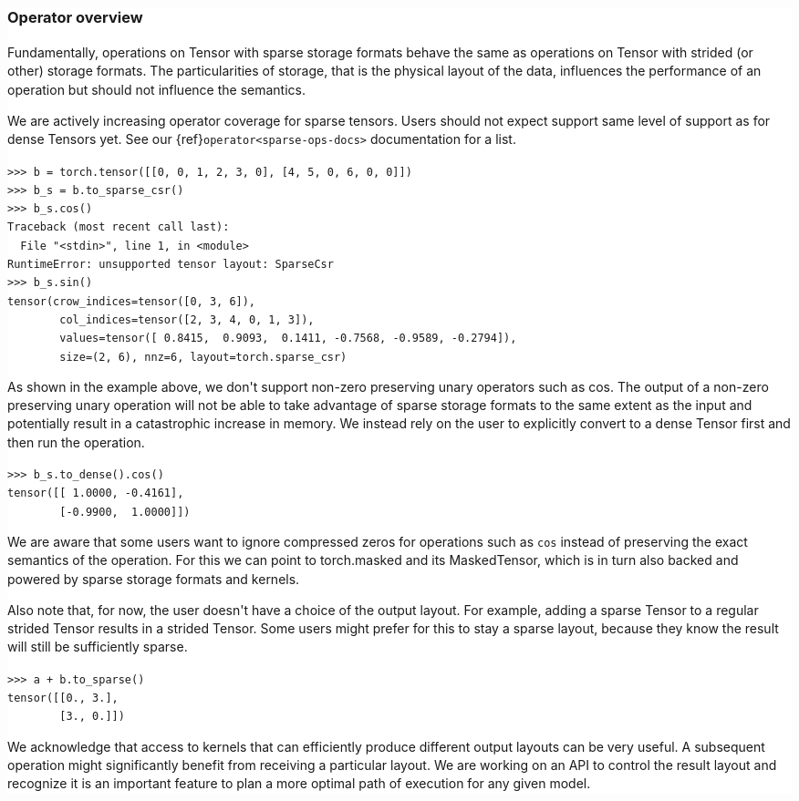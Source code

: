### Operator overview

Fundamentally, operations on Tensor with sparse storage formats behave the same as
operations on Tensor with strided (or other) storage formats. The particularities of
storage, that is the physical layout of the data, influences the performance of
an operation but should not influence the semantics.


We are actively increasing operator coverage for sparse tensors. Users should not
expect support same level of support as for dense Tensors yet.
See our {ref}`operator<sparse-ops-docs>` documentation for a list.

```{code-block} python
>>> b = torch.tensor([[0, 0, 1, 2, 3, 0], [4, 5, 0, 6, 0, 0]])
>>> b_s = b.to_sparse_csr()
>>> b_s.cos()
Traceback (most recent call last):
  File "<stdin>", line 1, in <module>
RuntimeError: unsupported tensor layout: SparseCsr
>>> b_s.sin()
tensor(crow_indices=tensor([0, 3, 6]),
        col_indices=tensor([2, 3, 4, 0, 1, 3]),
        values=tensor([ 0.8415,  0.9093,  0.1411, -0.7568, -0.9589, -0.2794]),
        size=(2, 6), nnz=6, layout=torch.sparse_csr)
```

As shown in the example above, we don't support non-zero preserving unary
operators such as cos. The output of a non-zero preserving unary operation
will not be able to take advantage of sparse storage formats to the same
extent as the input and potentially result in a catastrophic increase in memory.
We instead rely on the user to explicitly convert to a dense Tensor first and
then run the operation.

```{code-block} python
>>> b_s.to_dense().cos()
tensor([[ 1.0000, -0.4161],
        [-0.9900,  1.0000]])
```

We are aware that some users want to ignore compressed zeros for operations such
as `cos` instead of preserving the exact semantics of the operation. For this we
can point to torch.masked and its MaskedTensor, which is in turn also backed and
powered by sparse storage formats and kernels.

Also note that, for now, the user doesn't have a choice of the output layout. For example,
adding a sparse Tensor to a regular strided Tensor results in a strided Tensor. Some
users might prefer for this to stay a sparse layout, because they know the result will
still be sufficiently sparse.

```{code-block} python
>>> a + b.to_sparse()
tensor([[0., 3.],
        [3., 0.]])
```

We acknowledge that access to kernels that can efficiently produce different output
layouts can be very useful. A subsequent operation might significantly benefit from
receiving a particular layout. We are working on an API to control the result layout
and recognize it is an important feature to plan a more optimal path of execution for
any given model.
